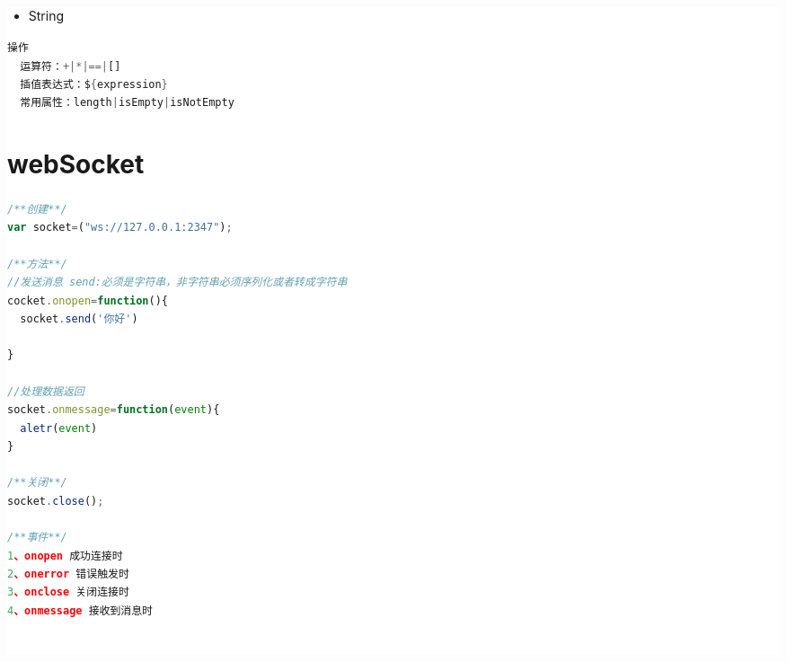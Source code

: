 - String

```dart
操作
  运算符：+|*|==|[]
  插值表达式：${expression}
  常用属性：length|isEmpty|isNotEmpty
```



# webSocket

```javascript
/**创建**/
var socket=("ws://127.0.0.1:2347");

/**方法**/
//发送消息 send:必须是字符串，非字符串必须序列化或者转成字符串
cocket.onopen=function(){
  socket.send('你好')
  
}

//处理数据返回
socket.onmessage=function(event){
  aletr(event) 
}

/**关闭**/
socket.close();

/**事件**/
1、onopen 成功连接时
2、onerror 错误触发时
3、onclose 关闭连接时
4、onmessage 接收到消息时

 
```





